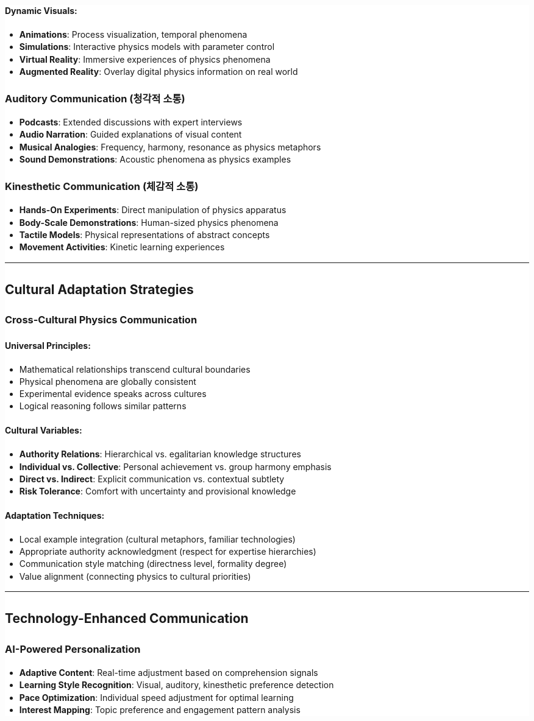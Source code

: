 #### Dynamic Visuals:
- **Animations**: Process visualization, temporal phenomena
- **Simulations**: Interactive physics models with parameter control
- **Virtual Reality**: Immersive experiences of physics phenomena
- **Augmented Reality**: Overlay digital physics information on real world

### Auditory Communication (청각적 소통)
- **Podcasts**: Extended discussions with expert interviews
- **Audio Narration**: Guided explanations of visual content
- **Musical Analogies**: Frequency, harmony, resonance as physics metaphors
- **Sound Demonstrations**: Acoustic phenomena as physics examples

### Kinesthetic Communication (체감적 소통)
- **Hands-On Experiments**: Direct manipulation of physics apparatus
- **Body-Scale Demonstrations**: Human-sized physics phenomena
- **Tactile Models**: Physical representations of abstract concepts
- **Movement Activities**: Kinetic learning experiences

---

## Cultural Adaptation Strategies

### Cross-Cultural Physics Communication
#### Universal Principles:
- Mathematical relationships transcend cultural boundaries
- Physical phenomena are globally consistent
- Experimental evidence speaks across cultures
- Logical reasoning follows similar patterns

#### Cultural Variables:
- **Authority Relations**: Hierarchical vs. egalitarian knowledge structures
- **Individual vs. Collective**: Personal achievement vs. group harmony emphasis
- **Direct vs. Indirect**: Explicit communication vs. contextual subtlety
- **Risk Tolerance**: Comfort with uncertainty and provisional knowledge

#### Adaptation Techniques:
- Local example integration (cultural metaphors, familiar technologies)
- Appropriate authority acknowledgment (respect for expertise hierarchies)
- Communication style matching (directness level, formality degree)
- Value alignment (connecting physics to cultural priorities)

---

## Technology-Enhanced Communication

### AI-Powered Personalization
- **Adaptive Content**: Real-time adjustment based on comprehension signals
- **Learning Style Recognition**: Visual, auditory, kinesthetic preference detection
- **Pace Optimization**: Individual speed adjustment for optimal learning
- **Interest Mapping**: Topic preference and engagement pattern analysis
